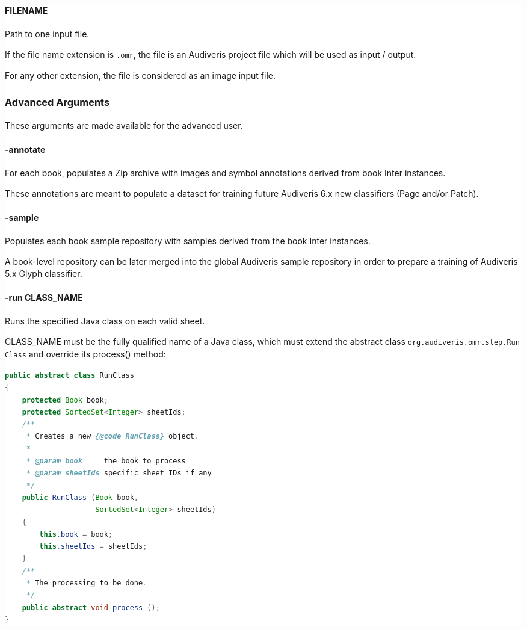 #### FILENAME

Path to one input file.

If the file name extension is `.omr`, the file is an Audiveris project file which will be used
as input / output.

For any other extension, the file is considered as an image input file.

### Advanced Arguments

These arguments are made available for the advanced user.

#### -annotate

For each book, populates a Zip archive with images and symbol annotations derived from book Inter
instances.

These annotations are meant to populate a dataset for training future Audiveris 6.x new classifiers
(Page and/or Patch).


#### -sample

Populates each book sample repository with samples derived from the book Inter instances.

A book-level repository can be later merged into the global Audiveris sample repository in order
to prepare a training of Audiveris 5.x Glyph classifier.

#### -run CLASS_NAME
Runs the specified Java class on each valid sheet.

CLASS_NAME must be the fully qualified name of a Java class, which must extend the abstract class
`org.audiveris.omr.step.RunClass` and override its process() method:

```Java
public abstract class RunClass
{
    protected Book book;
    protected SortedSet<Integer> sheetIds;
    /**
     * Creates a new {@code RunClass} object.
     *
     * @param book     the book to process
     * @param sheetIds specific sheet IDs if any
     */
    public RunClass (Book book,
                     SortedSet<Integer> sheetIds)
    {
        this.book = book;
        this.sheetIds = sheetIds;
    }
    /**
     * The processing to be done.
     */
    public abstract void process ();
}
```
